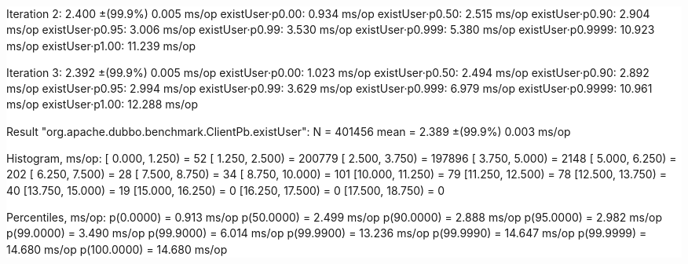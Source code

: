 Iteration   2: 2.400 ±(99.9%) 0.005 ms/op
                 existUser·p0.00:   0.934 ms/op
                 existUser·p0.50:   2.515 ms/op
                 existUser·p0.90:   2.904 ms/op
                 existUser·p0.95:   3.006 ms/op
                 existUser·p0.99:   3.530 ms/op
                 existUser·p0.999:  5.380 ms/op
                 existUser·p0.9999: 10.923 ms/op
                 existUser·p1.00:   11.239 ms/op

Iteration   3: 2.392 ±(99.9%) 0.005 ms/op
                 existUser·p0.00:   1.023 ms/op
                 existUser·p0.50:   2.494 ms/op
                 existUser·p0.90:   2.892 ms/op
                 existUser·p0.95:   2.994 ms/op
                 existUser·p0.99:   3.629 ms/op
                 existUser·p0.999:  6.979 ms/op
                 existUser·p0.9999: 10.961 ms/op
                 existUser·p1.00:   12.288 ms/op



Result "org.apache.dubbo.benchmark.ClientPb.existUser":
  N = 401456
  mean =      2.389 ±(99.9%) 0.003 ms/op

  Histogram, ms/op:
    [ 0.000,  1.250) = 52 
    [ 1.250,  2.500) = 200779 
    [ 2.500,  3.750) = 197896 
    [ 3.750,  5.000) = 2148 
    [ 5.000,  6.250) = 202 
    [ 6.250,  7.500) = 28 
    [ 7.500,  8.750) = 34 
    [ 8.750, 10.000) = 101 
    [10.000, 11.250) = 79 
    [11.250, 12.500) = 78 
    [12.500, 13.750) = 40 
    [13.750, 15.000) = 19 
    [15.000, 16.250) = 0 
    [16.250, 17.500) = 0 
    [17.500, 18.750) = 0 

  Percentiles, ms/op:
      p(0.0000) =      0.913 ms/op
     p(50.0000) =      2.499 ms/op
     p(90.0000) =      2.888 ms/op
     p(95.0000) =      2.982 ms/op
     p(99.0000) =      3.490 ms/op
     p(99.9000) =      6.014 ms/op
     p(99.9900) =     13.236 ms/op
     p(99.9990) =     14.647 ms/op
     p(99.9999) =     14.680 ms/op
    p(100.0000) =     14.680 ms/op
